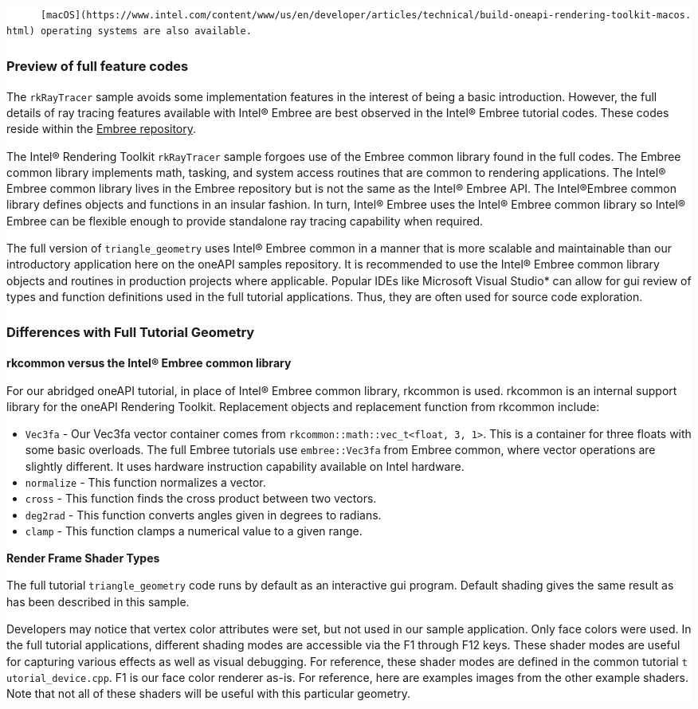 		  [macOS](https://www.intel.com/content/www/us/en/developer/articles/technical/build-oneapi-rendering-toolkit-macos.html) operating systems are also available.


### Preview of full feature codes

The `rkRayTracer` sample avoids some implementation features in the
interest of being a basic introduction. However, the full details of ray tracing
features available with Intel&reg; Embree are best observed in the Intel&reg;
Embree tutorial codes. These codes reside within the [Embree
repository](https://github.com/embree/embree).

The Intel&reg; Rendering Toolkit `rkRayTracer` sample
forgoes use of the Embree common library found in the full codes. The Embree
common library implements math, tasking, and system access routines that are
common to rendering applications. The Intel&reg; Embree common library lives in
the Embree repository but is not the same as the Intel&reg; Embree API. The
Intel&reg;Embree common library defines objects and functions in an insular
fashion. In turn, Intel&reg; Embree uses the Intel&reg; Embree common library so
Intel&reg; Embree can be flexible enough to provide standalone ray tracing
capability when required.

The full version of `triangle_geometry` uses Intel&reg; Embree common in a
manner that is more scalable and maintainable than our introductory application
here on the oneAPI samples repository. It is recommended to use the Intel&reg;
Embree common library objects and routines in production projects where
applicable. Popular IDEs like Microsoft Visual Studio* can allow for gui review
of types and function definitions used in the full tutorial applications. Thus,
they are often used for source code exploration.

### Differences with Full Tutorial Geometry

**rkcommon versus the Intel&reg; Embree common library**

For our abridged oneAPI tutorial, in place of Intel&reg; Embree common library,
rkcommon is used. rkcommon is an internal support library for the oneAPI
Rendering Toolkit. Replacement objects and replacement function from rkcommon
include:
- `Vec3fa` - Our Vec3fa vector container comes from
	`rkcommon::math::vec_t<float, 3, 1>`. This is a container for three floats
	with some basic overloads. The full Embree tutorials use `embree::Vec3fa` from
	Embree common, where vector operations are slightly different. It uses
	hardware instruction capability available on Intel hardware.
- `normalize` - This function normalizes a vector.
- `cross` - This function finds the cross product between two vectors.
- `deg2rad` - This function converts angles given in degrees to radians.
- `clamp` - This function clamps a numerical value to a given range.

**Render Frame Shader Types**

The full tutorial `triangle_geometry` code runs by default as an interactive gui
program. Default shading gives the same result as has been described in this
sample.

Developers may notice that vertex color attributes were set, but not used in our
sample application. Only face colors were used. In the full tutorial
applications, different shading modes are accessible via the F1 through F12
keys. These shader modes are useful for capturing various effects as well as
visual debugging. For reference, these shader modes are defined in the common
tutorial `tutorial_device.cpp`. F1 is our face color renderer as-is. For
reference, here are examples images from the other example shaders. Note that
not all of these shaders will be useful with this particular geometry.
